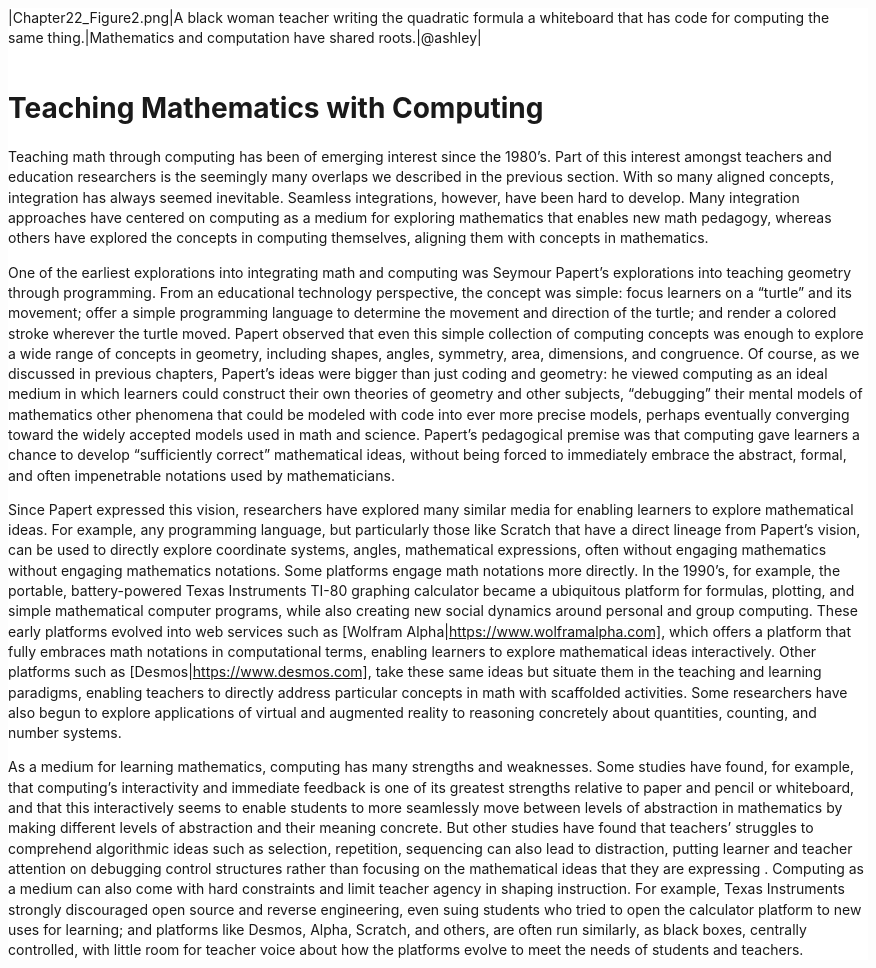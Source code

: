 |Chapter22_Figure2.png|A black woman teacher writing the quadratic formula a whiteboard that has code for computing the same thing.|Mathematics and computation have shared roots.|@ashley|

# Teaching Mathematics with Computing

Teaching math through computing has been of emerging interest since the 1980’s. Part of this interest amongst teachers and education researchers is the seemingly many overlaps we described in the previous section. With so many aligned concepts, integration has always seemed inevitable. Seamless integrations, however, have been hard to develop. Many integration approaches have centered on computing as a medium for exploring mathematics that enables new math pedagogy, whereas others have explored the concepts in computing themselves, aligning them with concepts in mathematics.

One of the earliest explorations into integrating math and computing was Seymour Papert’s explorations into teaching geometry through programming<papert93>. From an educational technology perspective, the concept was simple: focus learners on a “turtle” and its movement; offer a simple programming language to determine the movement and direction of the turtle; and render a colored stroke wherever the turtle moved. Papert observed that even this simple collection of computing concepts was enough to explore a wide range of concepts in geometry, including shapes, angles, symmetry, area, dimensions, and congruence. Of course, as we discussed in previous chapters, Papert’s ideas were bigger than just coding and geometry: he viewed computing as an ideal medium in which learners could construct their own theories of geometry and other subjects, “debugging” their mental models of mathematics other phenomena that could be modeled with code into ever more precise models, perhaps eventually converging toward the widely accepted models used in math and science. Papert’s pedagogical premise was that computing gave learners a chance to develop “sufficiently correct” mathematical ideas, without being forced to immediately embrace the abstract, formal, and often impenetrable notations used by mathematicians.

Since Papert expressed this vision, researchers have explored many similar media for enabling learners to explore mathematical ideas. For example, any programming language, but particularly those like Scratch that have a direct lineage from Papert’s vision, can be used to directly explore coordinate systems, angles, mathematical expressions, often without engaging mathematics without engaging mathematics notations. Some platforms engage math notations more directly. In the 1990’s, for example, the portable, battery-powered Texas Instruments TI-80 graphing calculator became a ubiquitous platform for formulas, plotting, and simple mathematical computer programs, while also creating new social dynamics around personal and group computing<doerr00>. These early platforms evolved into web services such as [Wolfram Alpha|https://www.wolframalpha.com], which offers a platform that fully embraces math notations in computational terms, enabling learners to explore mathematical ideas interactively<dimiceli10>. Other platforms such as [Desmos|https://www.desmos.com], take these same ideas but situate them in the teaching and learning paradigms, enabling teachers to directly address particular concepts in math with scaffolded activities<liang16>. Some researchers have also begun to explore applications of virtual and augmented reality to reasoning concretely about quantities, counting, and number systems<nersesian20>.

As a medium for learning mathematics, computing has many strengths and weaknesses. Some studies have found, for example, that computing’s interactivity and immediate feedback is one of its greatest strengths relative to paper and pencil or whiteboard<goldenberg18>, and that this interactively seems to enable students to more seamlessly move between levels of abstraction in mathematics by making different levels of abstraction and their meaning concrete<rich19>. But other studies have found that teachers’ struggles to comprehend algorithmic ideas such as selection, repetition, sequencing can also lead to distraction, putting learner and teacher attention on debugging control structures rather than focusing on the mathematical ideas that they are expressing <foutz19>. Computing as a medium can also come with hard constraints and limit teacher agency in shaping instruction. For example, Texas Instruments strongly discouraged open source and reverse engineering, even suing students who tried to open the calculator platform to new uses for learning; and platforms like Desmos, Alpha, Scratch, and others, are often run similarly, as black boxes, centrally controlled, with little room for teacher voice about how the platforms evolve to meet the needs of students and teachers.
